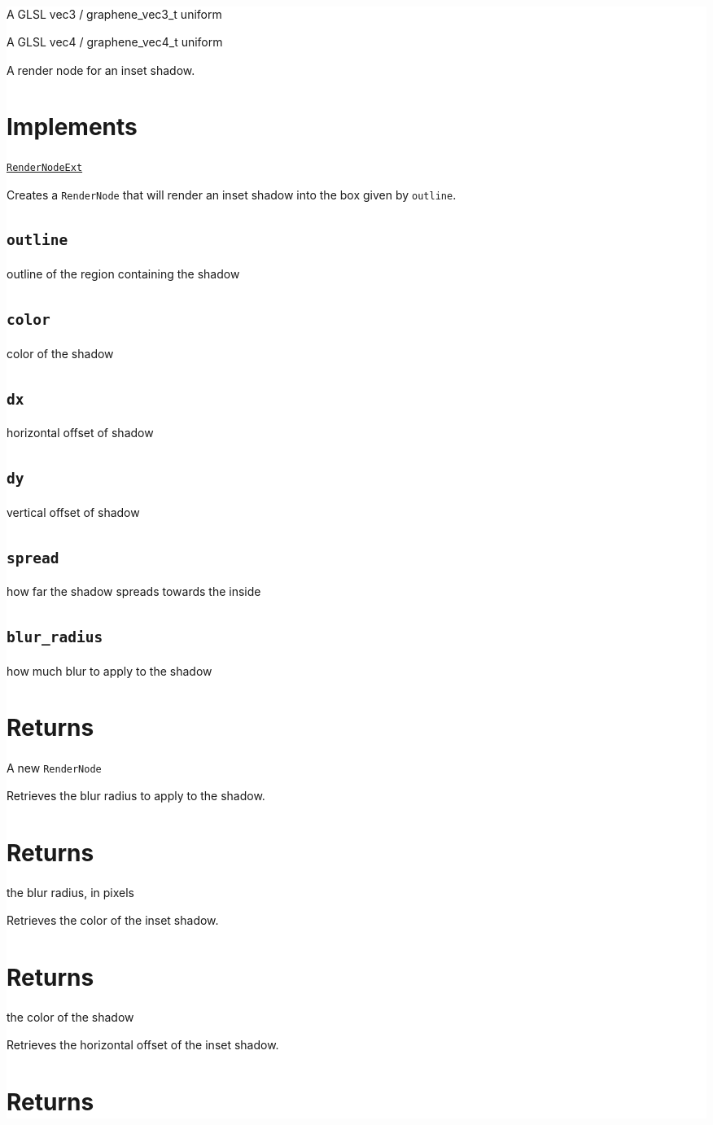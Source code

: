 A GLSL vec3 / graphene_vec3_t uniform

A GLSL vec4 / graphene_vec4_t uniform

A render node for an inset shadow.

# Implements

[`RenderNodeExt`](trait.RenderNodeExt.html)

Creates a `RenderNode` that will render an inset shadow
into the box given by `outline`.
## `outline`
outline of the region containing the shadow
## `color`
color of the shadow
## `dx`
horizontal offset of shadow
## `dy`
vertical offset of shadow
## `spread`
how far the shadow spreads towards the inside
## `blur_radius`
how much blur to apply to the shadow

# Returns

A new `RenderNode`

Retrieves the blur radius to apply to the shadow.

# Returns

the blur radius, in pixels

Retrieves the color of the inset shadow.

# Returns

the color of the shadow

Retrieves the horizontal offset of the inset shadow.

# Returns
